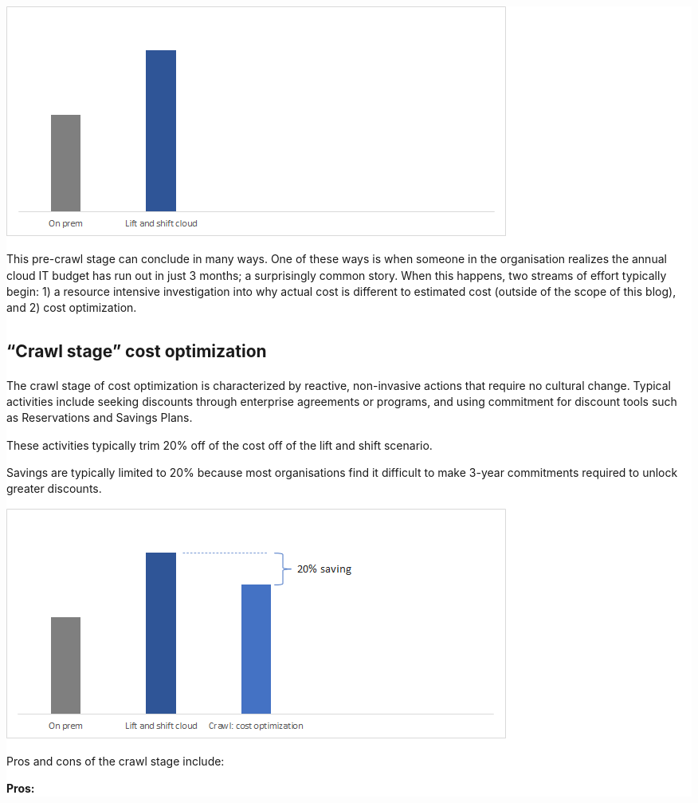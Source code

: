 ![](/img/stories/when-do-cloud-savings-start-kicking-in-1.png)

This pre-crawl stage can conclude in many ways. One of these ways is when someone in the organisation realizes the annual cloud IT budget has run out in just 3 months; a surprisingly common story. When this happens, two streams of effort typically begin: 1) a resource intensive investigation into why actual cost is different to estimated cost (outside of the scope of this blog), and 2) cost optimization.

## “Crawl stage” cost optimization
The crawl stage of cost optimization is characterized by reactive, non-invasive actions that require no cultural change. Typical activities include seeking discounts through enterprise agreements or programs, and using commitment for discount tools such as Reservations and Savings Plans.

These activities typically trim 20% off of the cost off of the lift and shift scenario.

Savings are typically limited to 20% because most organisations find it difficult to make 3-year commitments required to unlock greater discounts.

![](/img/stories/when-do-cloud-savings-start-kicking-in-2.png)

Pros and cons of the crawl stage include:

**Pros:**
